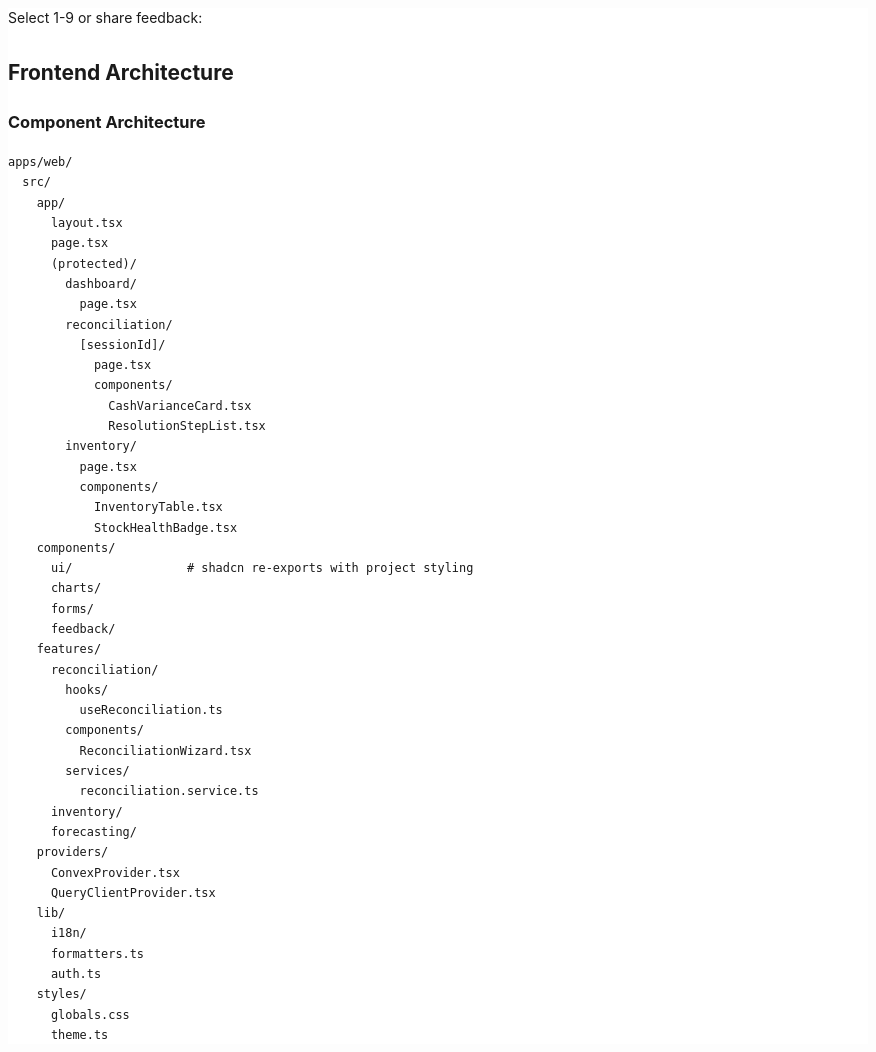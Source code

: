 Select 1-9 or share feedback:

## Frontend Architecture

### Component Architecture

```text
apps/web/
  src/
    app/
      layout.tsx
      page.tsx
      (protected)/
        dashboard/
          page.tsx
        reconciliation/
          [sessionId]/
            page.tsx
            components/
              CashVarianceCard.tsx
              ResolutionStepList.tsx
        inventory/
          page.tsx
          components/
            InventoryTable.tsx
            StockHealthBadge.tsx
    components/
      ui/                # shadcn re-exports with project styling
      charts/
      forms/
      feedback/
    features/
      reconciliation/
        hooks/
          useReconciliation.ts
        components/
          ReconciliationWizard.tsx
        services/
          reconciliation.service.ts
      inventory/
      forecasting/
    providers/
      ConvexProvider.tsx
      QueryClientProvider.tsx
    lib/
      i18n/
      formatters.ts
      auth.ts
    styles/
      globals.css
      theme.ts
```
